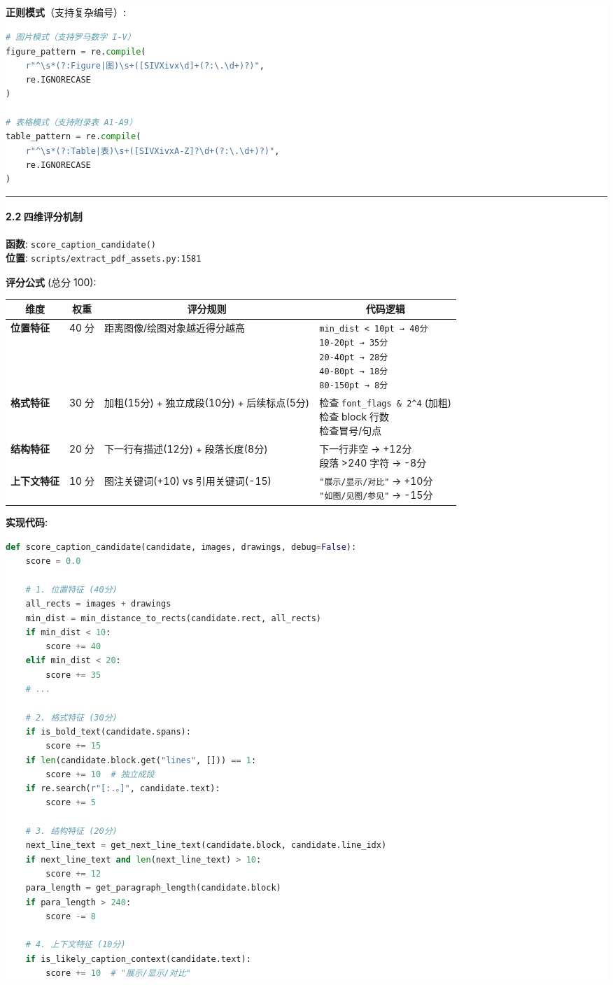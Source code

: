 **正则模式**（支持复杂编号）:
```python
# 图片模式（支持罗马数字 I-V）
figure_pattern = re.compile(
    r"^\s*(?:Figure|图)\s+([SIVXivx\d]+(?:\.\d+)?)",
    re.IGNORECASE
)

# 表格模式（支持附录表 A1-A9）
table_pattern = re.compile(
    r"^\s*(?:Table|表)\s+([SIVXivxA-Z]?\d+(?:\.\d+)?)",
    re.IGNORECASE
)
```

---

#### 2.2 四维评分机制

**函数**: `score_caption_candidate()`  
**位置**: `scripts/extract_pdf_assets.py:1581`

**评分公式** (总分 100):

| 维度 | 权重 | 评分规则 | 代码逻辑 |
|------|------|---------|---------|
| **位置特征** | 40 分 | 距离图像/绘图对象越近得分越高 | `min_dist < 10pt → 40分`<br>`10-20pt → 35分`<br>`20-40pt → 28分`<br>`40-80pt → 18分`<br>`80-150pt → 8分` |
| **格式特征** | 30 分 | 加粗(15分) + 独立成段(10分) + 后续标点(5分) | 检查 `font_flags & 2^4` (加粗)<br>检查 block 行数<br>检查冒号/句点 |
| **结构特征** | 20 分 | 下一行有描述(12分) + 段落长度(8分) | 下一行非空 → +12分<br>段落 >240 字符 → -8分 |
| **上下文特征** | 10 分 | 图注关键词(+10) vs 引用关键词(-15) | `"展示/显示/对比"` → +10分<br>`"如图/见图/参见"` → -15分 |

**实现代码**:
```python
def score_caption_candidate(candidate, images, drawings, debug=False):
    score = 0.0
    
    # 1. 位置特征 (40分)
    all_rects = images + drawings
    min_dist = min_distance_to_rects(candidate.rect, all_rects)
    if min_dist < 10:
        score += 40
    elif min_dist < 20:
        score += 35
    # ...
    
    # 2. 格式特征 (30分)
    if is_bold_text(candidate.spans):
        score += 15
    if len(candidate.block.get("lines", [])) == 1:
        score += 10  # 独立成段
    if re.search(r"[:.。]", candidate.text):
        score += 5
    
    # 3. 结构特征 (20分)
    next_line_text = get_next_line_text(candidate.block, candidate.line_idx)
    if next_line_text and len(next_line_text) > 10:
        score += 12
    para_length = get_paragraph_length(candidate.block)
    if para_length > 240:
        score -= 8
    
    # 4. 上下文特征 (10分)
    if is_likely_caption_context(candidate.text):
        score += 10  # "展示/显示/对比"
```